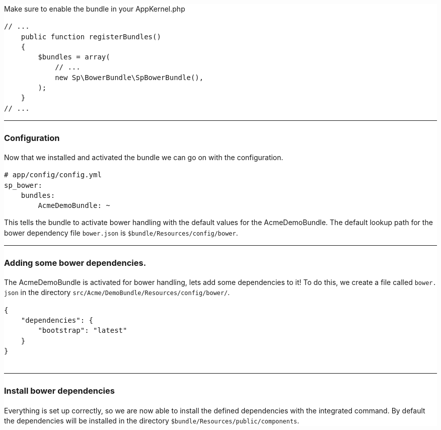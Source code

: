 Make sure to enable the bundle in your AppKernel.php

<pre class="prettyprint lang-php">
// ...
    public function registerBundles()
    {
        $bundles = array(
            // ...
            new Sp\BowerBundle\SpBowerBundle(),
        );
    }
// ...
</pre>
<hr />

### Configuration

Now that we installed and activated the bundle we can go on with the configuration.

<pre class="prettyprint linenums">
# app/config/config.yml
sp_bower:
    bundles:
        AcmeDemoBundle: ~
</pre>

This tells the bundle to activate bower handling with the default values for the AcmeDemoBundle.
The default lookup path for the bower dependency file <code>bower.json</code> is <code>$bundle/Resources/config/bower</code>.
<hr />

### Adding some bower dependencies.

The AcmeDemoBundle is activated for bower handling, lets add some dependencies to it! To do this, we create a file called
<code>bower.json</code> in the directory <code>src/Acme/DemoBundle/Resources/config/bower/</code>.

<pre class="prettyprint linenums lang-json">
{
    "dependencies": {
        "bootstrap": "latest"
    }
}

</pre>
<hr />

### Install bower dependencies

Everything is set up correctly, so we are now able to install the defined dependencies with the integrated
command. By default the dependencies will be installed in the directory <code>$bundle/Resources/public/components</code>.
